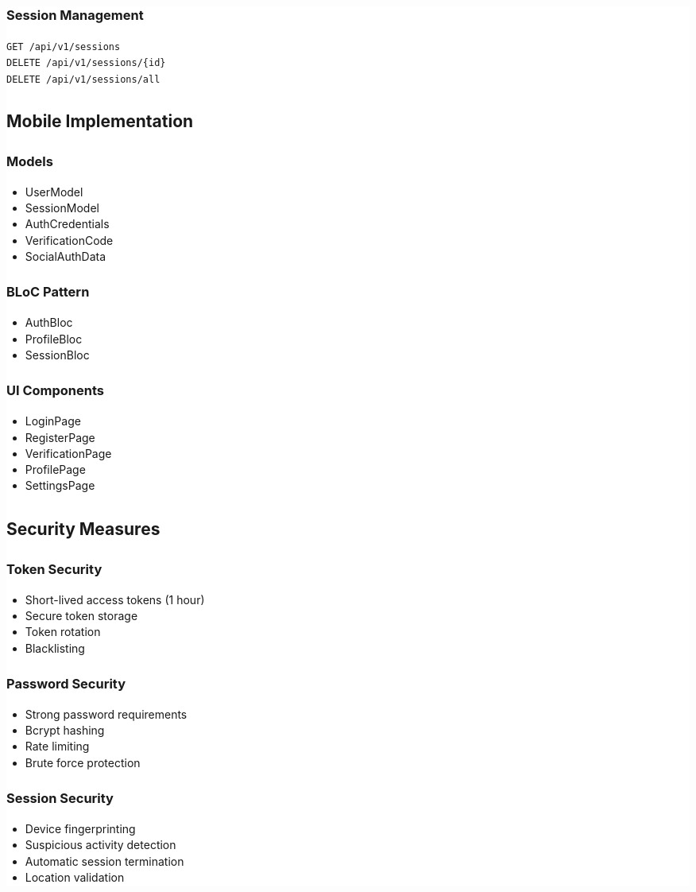 ### Session Management
```
GET /api/v1/sessions
DELETE /api/v1/sessions/{id}
DELETE /api/v1/sessions/all
```

## Mobile Implementation

### Models
- UserModel
- SessionModel
- AuthCredentials
- VerificationCode
- SocialAuthData

### BLoC Pattern
- AuthBloc
- ProfileBloc
- SessionBloc

### UI Components
- LoginPage
- RegisterPage
- VerificationPage
- ProfilePage
- SettingsPage

## Security Measures

### Token Security
- Short-lived access tokens (1 hour)
- Secure token storage
- Token rotation
- Blacklisting

### Password Security
- Strong password requirements
- Bcrypt hashing
- Rate limiting
- Brute force protection

### Session Security
- Device fingerprinting
- Suspicious activity detection
- Automatic session termination
- Location validation
